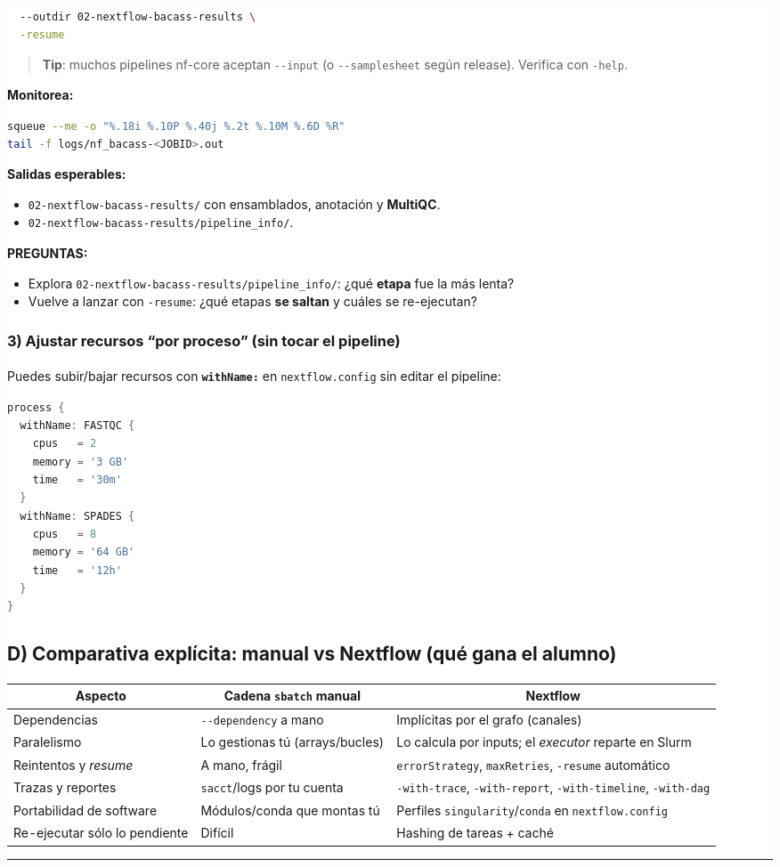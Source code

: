 ```bash
  --outdir 02-nextflow-bacass-results \
  -resume
```

> **Tip**: muchos pipelines nf-core aceptan `--input` (o `--samplesheet` según release). Verifica con `-help`.

**Monitorea:**

```bash
squeue --me -o "%.18i %.10P %.40j %.2t %.10M %.6D %R"
tail -f logs/nf_bacass-<JOBID>.out
```

**Salidas esperables:**

* `02-nextflow-bacass-results/` con ensamblados, anotación y **MultiQC**.
* `02-nextflow-bacass-results/pipeline_info/`.

**PREGUNTAS:**

* Explora `02-nextflow-bacass-results/pipeline_info/`: ¿qué **etapa** fue la más lenta?
* Vuelve a lanzar con `-resume`: ¿qué etapas **se saltan** y cuáles se re-ejecutan?

### 3) Ajustar recursos “por proceso” (sin tocar el pipeline)

Puedes subir/bajar recursos con **`withName:`** en `nextflow.config` sin editar el pipeline:

```groovy
process {
  withName: FASTQC {
    cpus   = 2
    memory = '3 GB'
    time   = '30m'
  }
  withName: SPADES {
    cpus   = 8
    memory = '64 GB'
    time   = '12h'
  }
}
```


## D) Comparativa explícita: manual vs Nextflow (qué gana el alumno)

| Aspecto                       | Cadena `sbatch` manual          | Nextflow                                                     |
| ----------------------------- | ------------------------------- | ------------------------------------------------------------ |
| Dependencias                  | `--dependency` a mano           | Implícitas por el grafo (canales)                            |
| Paralelismo                   | Lo gestionas tú (arrays/bucles) | Lo calcula por inputs; el *executor* reparte en Slurm        |
| Reintentos y *resume*         | A mano, frágil                  | `errorStrategy`, `maxRetries`, `-resume` automático          |
| Trazas y reportes             | `sacct`/logs por tu cuenta      | `-with-trace`, `-with-report`, `-with-timeline`, `-with-dag` |
| Portabilidad de software      | Módulos/conda que montas tú     | Perfiles `singularity`/`conda` en `nextflow.config`          |
| Re-ejecutar sólo lo pendiente | Difícil                         | Hashing de tareas + caché                                    |

---